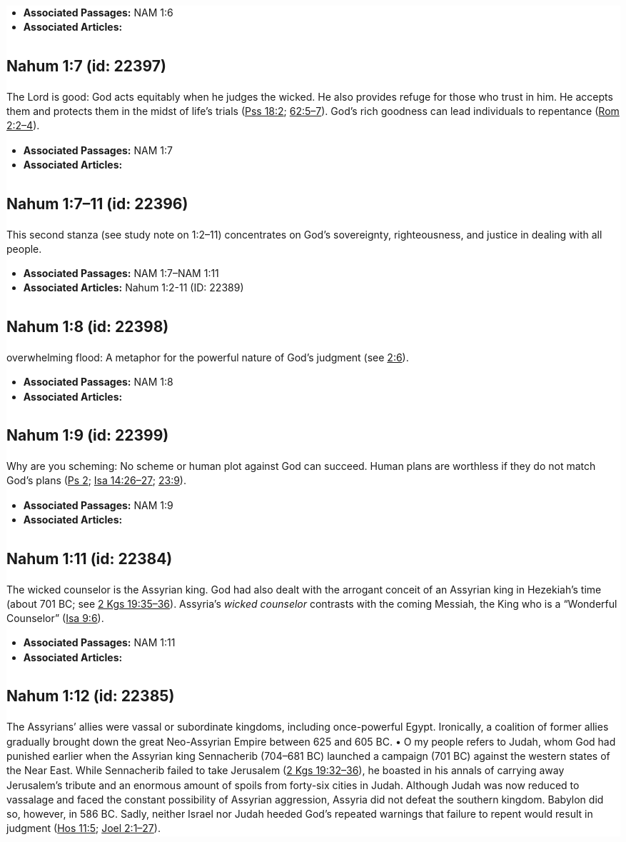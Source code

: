 * **Associated Passages:** NAM 1:6
* **Associated Articles:** 

## Nahum 1:7 (id: 22397)

The Lord is good: God acts equitably when he judges the wicked. He also provides refuge for those who trust in him. He accepts them and protects them in the midst of life’s trials ([Pss 18:2](https://ref.ly/Ps18:2); [62:5–7](https://ref.ly/Ps62:5-Ps62:7)). God’s rich goodness can lead individuals to repentance ([Rom 2:2–4](https://ref.ly/Rom2:2-Rom2:4)).

* **Associated Passages:** NAM 1:7
* **Associated Articles:** 

## Nahum 1:7–11 (id: 22396)

This second stanza (see study note on 1:2–11) concentrates on God’s sovereignty, righteousness, and justice in dealing with all people.

* **Associated Passages:** NAM 1:7–NAM 1:11
* **Associated Articles:** Nahum 1:2-11 (ID: 22389)

## Nahum 1:8 (id: 22398)

overwhelming flood: A metaphor for the powerful nature of God’s judgment (see [2:6](https://ref.ly/Nah2:6)).

* **Associated Passages:** NAM 1:8
* **Associated Articles:** 

## Nahum 1:9 (id: 22399)

Why are you scheming: No scheme or human plot against God can succeed. Human plans are worthless if they do not match God’s plans ([Ps 2](https://ref.ly/Ps2:1-Ps2:12); [Isa 14:26–27](https://ref.ly/Isa14:26-Isa14:27); [23:9](https://ref.ly/Isa23:9)).

* **Associated Passages:** NAM 1:9
* **Associated Articles:** 

## Nahum 1:11 (id: 22384)

The wicked counselor is the Assyrian king. God had also dealt with the arrogant conceit of an Assyrian king in Hezekiah’s time (about 701 BC; see [2 Kgs 19:35–36](https://ref.ly/2Kgs19:35-2Kgs19:36)). Assyria’s *wicked counselor* contrasts with the coming Messiah, the King who is a “Wonderful Counselor” ([Isa 9:6](https://ref.ly/Isa9:6)).

* **Associated Passages:** NAM 1:11
* **Associated Articles:** 

## Nahum 1:12 (id: 22385)

The Assyrians’ allies were vassal or subordinate kingdoms, including once\-powerful Egypt. Ironically, a coalition of former allies gradually brought down the great Neo\-Assyrian Empire between 625 and 605 BC. • O my people refers to Judah, whom God had punished earlier when the Assyrian king Sennacherib (704–681 BC) launched a campaign (701 BC) against the western states of the Near East. While Sennacherib failed to take Jerusalem ([2 Kgs 19:32–36](https://ref.ly/2Kgs19:32-2Kgs19:36)), he boasted in his annals of carrying away Jerusalem’s tribute and an enormous amount of spoils from forty\-six cities in Judah. Although Judah was now reduced to vassalage and faced the constant possibility of Assyrian aggression, Assyria did not defeat the southern kingdom. Babylon did so, however, in 586 BC. Sadly, neither Israel nor Judah heeded God’s repeated warnings that failure to repent would result in judgment ([Hos 11:5](https://ref.ly/Hos11:5); [Joel 2:1–27](https://ref.ly/Joel2:1-Joel2:27)).
